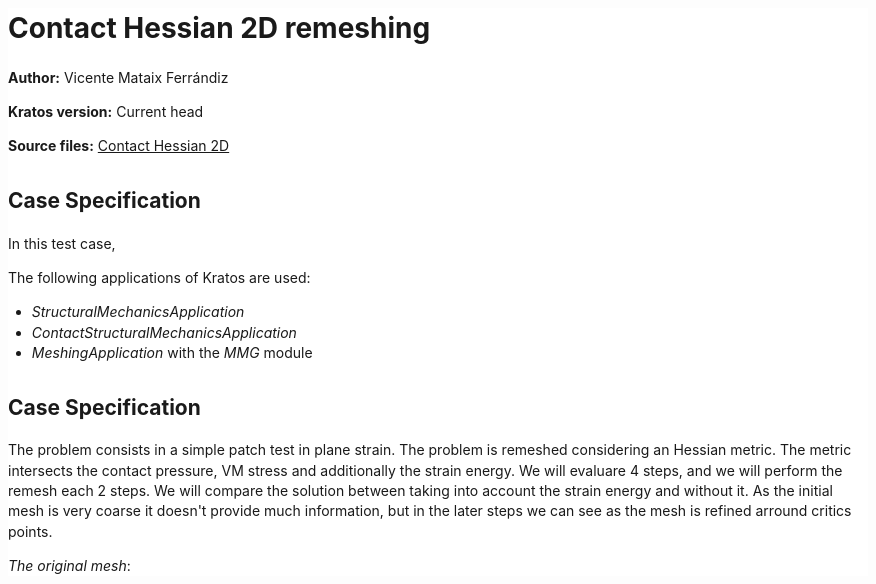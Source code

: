 # Contact Hessian 2D remeshing

**Author:** Vicente Mataix Ferrándiz

**Kratos version:** Current head

**Source files:** [Contact Hessian 2D](https://github.com/KratosMultiphysics/Examples/tree/master/mmg_remeshing_examples/use_cases/contact_hessian/source)

## Case Specification

In this test case, 

The following applications of Kratos are used:
- *StructuralMechanicsApplication*
- *ContactStructuralMechanicsApplication*
- *MeshingApplication* with the *MMG* module

## Case Specification

The problem consists in a simple patch test in plane strain. The problem is remeshed considering an Hessian metric. The metric intersects the contact pressure, VM stress and additionally the strain energy. We will evaluare 4 steps, and we will perform the remesh each 2 steps. We will compare the solution between taking into account the strain energy and without it. As the initial mesh is very coarse it doesn't provide much information, but in the later steps we can see as the mesh is refined arround critics points.

*The original mesh*:

<p align="center">